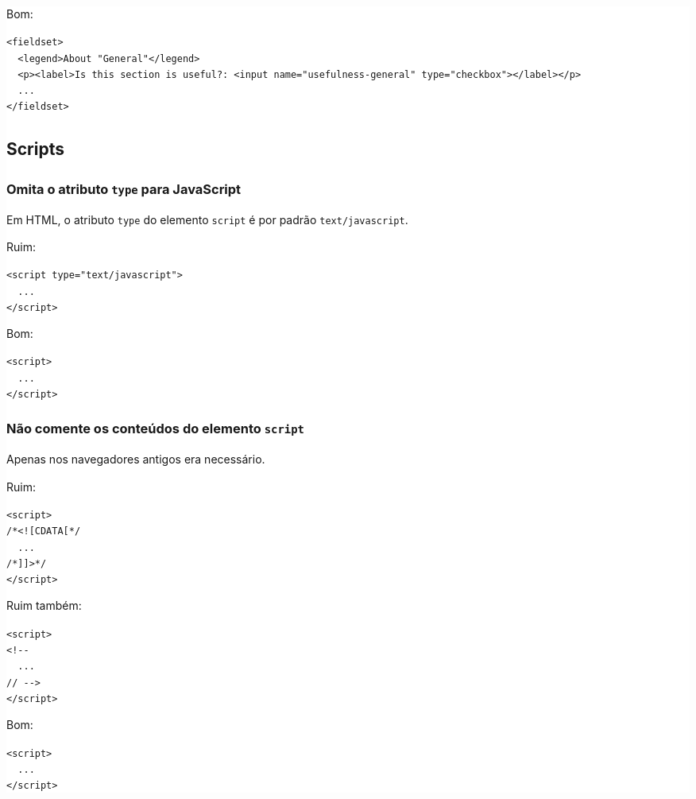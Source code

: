 Bom:

    <fieldset>
      <legend>About "General"</legend>
      <p><label>Is this section is useful?: <input name="usefulness-general" type="checkbox"></label></p>
      ...
    </fieldset>


## Scripts<span id="scripting"></span>


### Omita o atributo `type` para JavaScript<span id="omit-type-attribute-for-javascript"></span>

Em HTML, o atributo `type` do elemento `script` é por padrão `text/javascript`.

Ruim:

    <script type="text/javascript">
      ...
    </script>

Bom:

    <script>
      ...
    </script>


### Não comente os conteúdos do elemento `script`<span id="dont-comment-out-contents-of-script-element"></span>

Apenas nos navegadores antigos era necessário.

Ruim:

    <script>
    /*<![CDATA[*/
      ...
    /*]]>*/
    </script>

Ruim também:

    <script>
    <!--
      ...
    // -->
    </script>

Bom:

    <script>
      ...
    </script>


